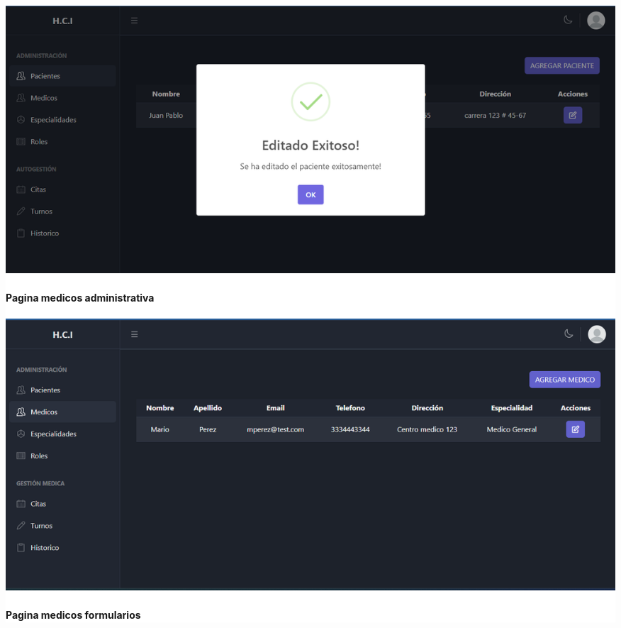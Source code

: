 ![Overview of the platform](https://github.com/juanppl/HCI.FrontEnd/blob/master/src/assets/pacientes-popup.png)

#### Pagina medicos administrativa
![Overview of the platform](https://github.com/juanppl/HCI.FrontEnd/blob/master/src/assets/pagina-medicos.png)

#### Pagina medicos formularios